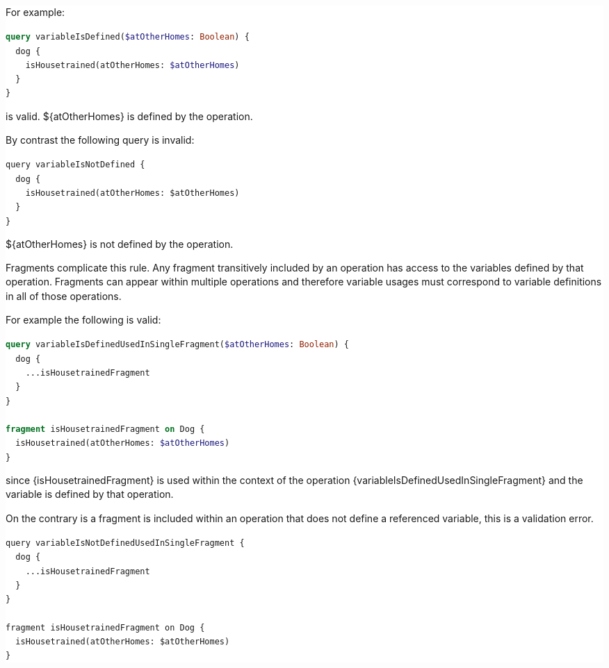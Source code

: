 For example:

```graphql
query variableIsDefined($atOtherHomes: Boolean) {
  dog {
    isHousetrained(atOtherHomes: $atOtherHomes)
  }
}
```

is valid. ${atOtherHomes} is defined by the operation.

By contrast the following query is invalid:

```!graphql
query variableIsNotDefined {
  dog {
    isHousetrained(atOtherHomes: $atOtherHomes)
  }
}
```

${atOtherHomes} is not defined by the operation.

Fragments complicate this rule. Any fragment transitively included by an
operation has access to the variables defined by that operation. Fragments
can appear within multiple operations and therefore variable usages
must correspond to variable definitions in all of those operations.

For example the following is valid:

```graphql
query variableIsDefinedUsedInSingleFragment($atOtherHomes: Boolean) {
  dog {
    ...isHousetrainedFragment
  }
}

fragment isHousetrainedFragment on Dog {
  isHousetrained(atOtherHomes: $atOtherHomes)
}
```

since {isHousetrainedFragment} is used within the context of the operation
{variableIsDefinedUsedInSingleFragment} and the variable is defined by that
operation.

On the contrary is a fragment is included within an operation that does
not define a referenced variable, this is a validation error.

```!graphql
query variableIsNotDefinedUsedInSingleFragment {
  dog {
    ...isHousetrainedFragment
  }
}

fragment isHousetrainedFragment on Dog {
  isHousetrained(atOtherHomes: $atOtherHomes)
}
```
